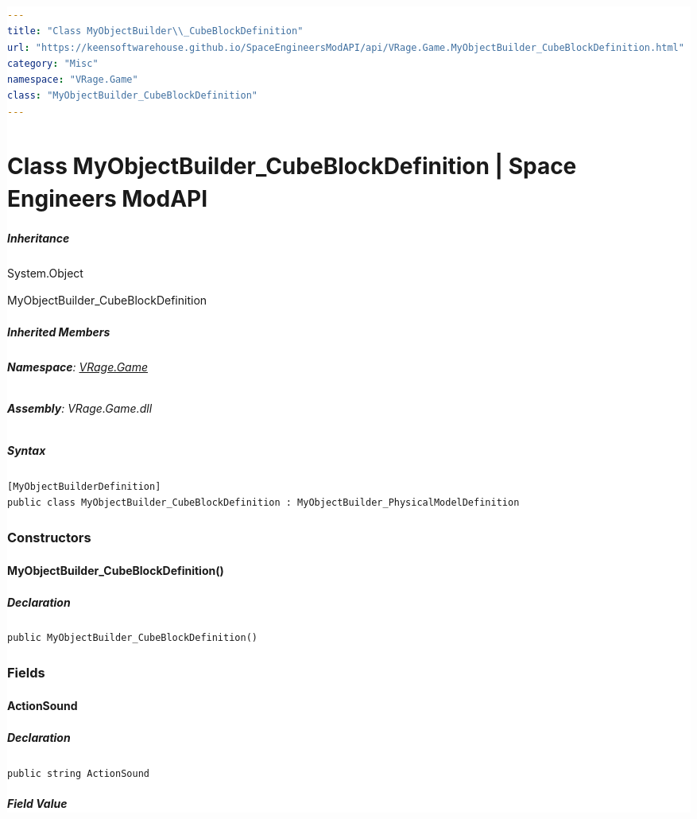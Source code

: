 ```yaml
---
title: "Class MyObjectBuilder\\_CubeBlockDefinition"
url: "https://keensoftwarehouse.github.io/SpaceEngineersModAPI/api/VRage.Game.MyObjectBuilder_CubeBlockDefinition.html"
category: "Misc"
namespace: "VRage.Game"
class: "MyObjectBuilder_CubeBlockDefinition"
---
```


# Class MyObjectBuilder\_CubeBlockDefinition | Space Engineers ModAPI

##### Inheritance

System.Object

MyObjectBuilder\_CubeBlockDefinition

##### Inherited Members

###### **Namespace**: [VRage.Game](https://keensoftwarehouse.github.io/SpaceEngineersModAPI/api/VRage.Game.html)

###### **Assembly**: VRage.Game.dll

##### Syntax

```
[MyObjectBuilderDefinition]
public class MyObjectBuilder_CubeBlockDefinition : MyObjectBuilder_PhysicalModelDefinition
```

### Constructors

#### MyObjectBuilder\_CubeBlockDefinition()

##### Declaration

```
public MyObjectBuilder_CubeBlockDefinition()
```

### Fields

#### ActionSound

##### Declaration

```
public string ActionSound
```

##### Field Value
